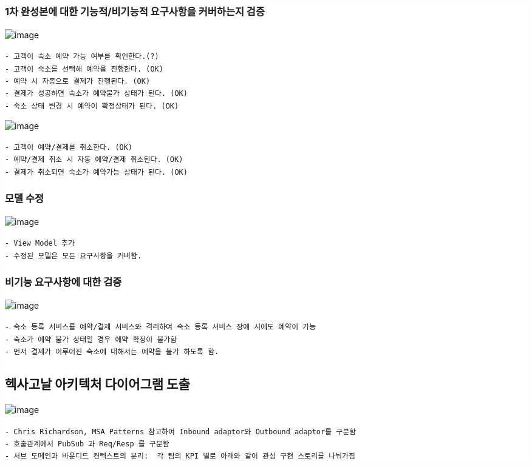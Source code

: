 

### 1차 완성본에 대한 기능적/비기능적 요구사항을 커버하는지 검증

![image](https://user-images.githubusercontent.com/70302894/96394204-5c208d00-11fc-11eb-9ac7-f15fb95d5fac.jpg)

    - 고객이 숙소 예약 가능 여부를 확인한다.(?)
    - 고객이 숙소를 선택해 예약을 진행한다. (OK)
    - 예약 시 자동으로 결제가 진행된다. (OK)
    - 결제가 성공하면 숙소가 예약불가 상태가 된다. (OK)
    - 숙소 상태 변경 시 예약이 확정상태가 된다. (OK)    
    






![image](https://user-images.githubusercontent.com/70302894/96394205-5cb92380-11fc-11eb-8801-afefc12aa9b1.jpg)


    - 고객이 예약/결제를 취소한다. (OK)
    - 예약/결제 취소 시 자동 예약/결제 취소된다. (OK)
    - 결제가 취소되면 숙소가 예약가능 상태가 된다. (OK)






### 모델 수정

![image](https://user-images.githubusercontent.com/70302894/96394207-5d51ba00-11fc-11eb-80d9-1d5bb4356b1a.JPG)
    
    - View Model 추가
    - 수정된 모델은 모든 요구사항을 커버함.


### 비기능 요구사항에 대한 검증

![image](https://user-images.githubusercontent.com/70302894/96396179-8aed3200-1201-11eb-9ef9-ff872125f76e.jpg)


    - 숙소 등록 서비스를 예약/결제 서비스와 격리하여 숙소 등록 서비스 장애 시에도 예약이 가능
    - 숙소가 예약 불가 상태일 경우 예약 확정이 불가함
    - 먼저 결제가 이루어진 숙소에 대해서는 예약을 불가 하도록 함.    









## 헥사고날 아키텍처 다이어그램 도출
    
![image](https://user-images.githubusercontent.com/70302894/96400680-5763d500-120c-11eb-85c4-bf826e22cecf.JPG)


    - Chris Richardson, MSA Patterns 참고하여 Inbound adaptor와 Outbound adaptor를 구분함
    - 호출관계에서 PubSub 과 Req/Resp 를 구분함
    - 서브 도메인과 바운디드 컨텍스트의 분리:  각 팀의 KPI 별로 아래와 같이 관심 구현 스토리를 나눠가짐
